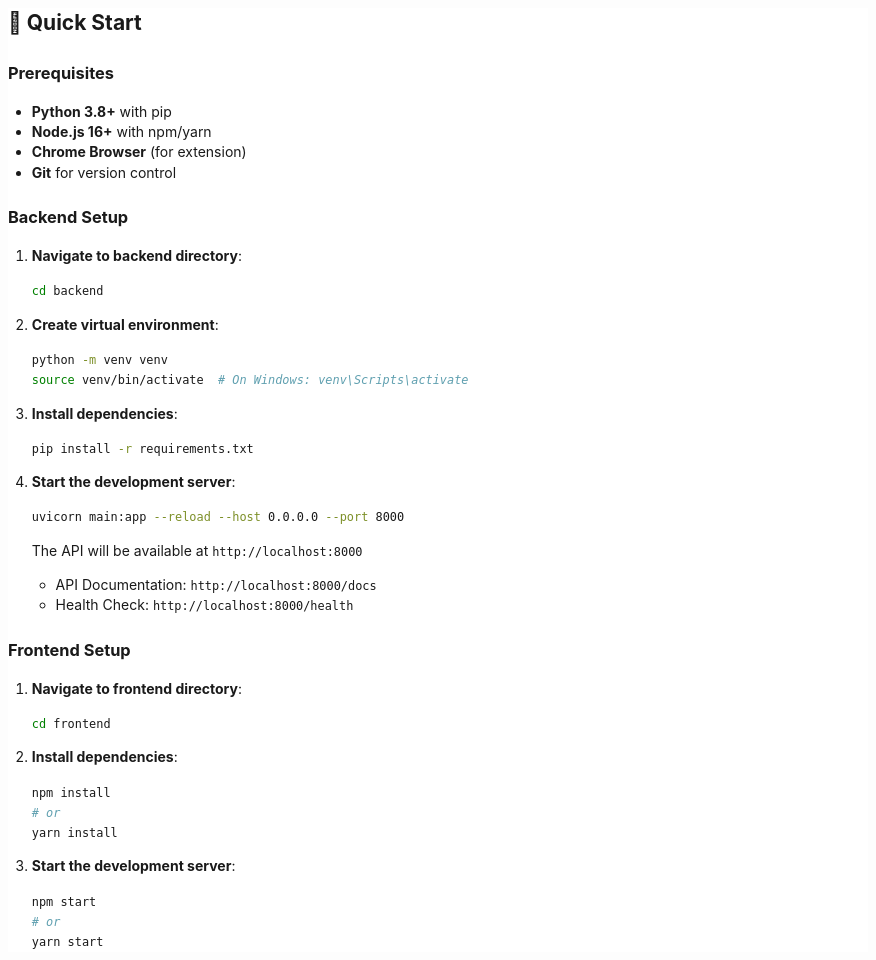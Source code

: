 ## 🚀 Quick Start

### Prerequisites

- **Python 3.8+** with pip
- **Node.js 16+** with npm/yarn
- **Chrome Browser** (for extension)
- **Git** for version control

### Backend Setup

1. **Navigate to backend directory**:
   ```bash
   cd backend
   ```

2. **Create virtual environment**:
   ```bash
   python -m venv venv
   source venv/bin/activate  # On Windows: venv\Scripts\activate
   ```

3. **Install dependencies**:
   ```bash
   pip install -r requirements.txt
   ```

4. **Start the development server**:
   ```bash
   uvicorn main:app --reload --host 0.0.0.0 --port 8000
   ```

   The API will be available at `http://localhost:8000`
   
   - API Documentation: `http://localhost:8000/docs`
   - Health Check: `http://localhost:8000/health`

### Frontend Setup

1. **Navigate to frontend directory**:
   ```bash
   cd frontend
   ```

2. **Install dependencies**:
   ```bash
   npm install
   # or
   yarn install
   ```

3. **Start the development server**:
   ```bash
   npm start
   # or
   yarn start
   ```
